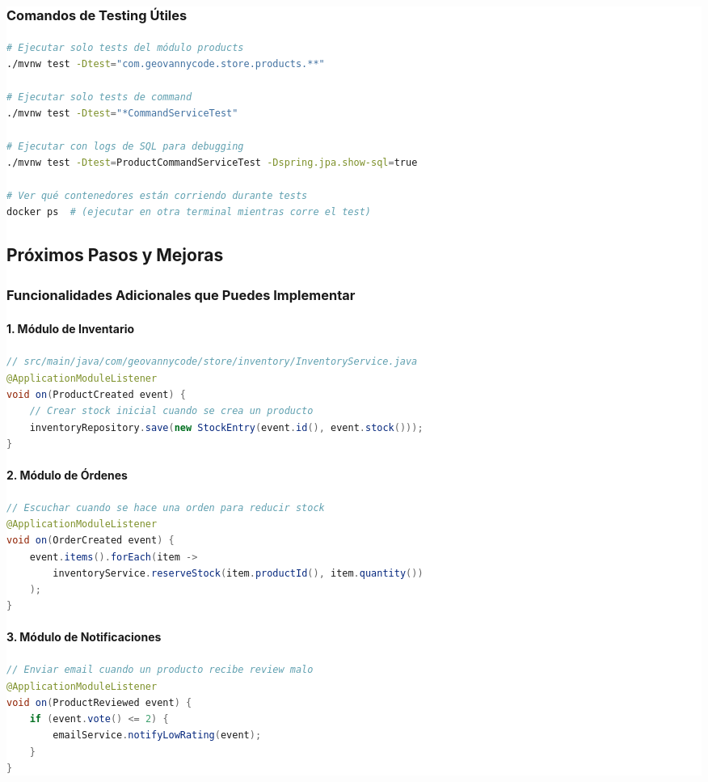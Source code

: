 ### Comandos de Testing Útiles

```bash
# Ejecutar solo tests del módulo products
./mvnw test -Dtest="com.geovannycode.store.products.**"

# Ejecutar solo tests de command
./mvnw test -Dtest="*CommandServiceTest"

# Ejecutar con logs de SQL para debugging
./mvnw test -Dtest=ProductCommandServiceTest -Dspring.jpa.show-sql=true

# Ver qué contenedores están corriendo durante tests
docker ps  # (ejecutar en otra terminal mientras corre el test)
```

## Próximos Pasos y Mejoras

### Funcionalidades Adicionales que Puedes Implementar

#### 1. **Módulo de Inventario**
```java
// src/main/java/com/geovannycode/store/inventory/InventoryService.java
@ApplicationModuleListener
void on(ProductCreated event) {
    // Crear stock inicial cuando se crea un producto
    inventoryRepository.save(new StockEntry(event.id(), event.stock()));
}
```

#### 2. **Módulo de Órdenes**
```java
// Escuchar cuando se hace una orden para reducir stock
@ApplicationModuleListener  
void on(OrderCreated event) {
    event.items().forEach(item -> 
        inventoryService.reserveStock(item.productId(), item.quantity())
    );
}
```

#### 3. **Módulo de Notificaciones**
```java
// Enviar email cuando un producto recibe review malo
@ApplicationModuleListener
void on(ProductReviewed event) {
    if (event.vote() <= 2) {
        emailService.notifyLowRating(event);
    }
}
```
